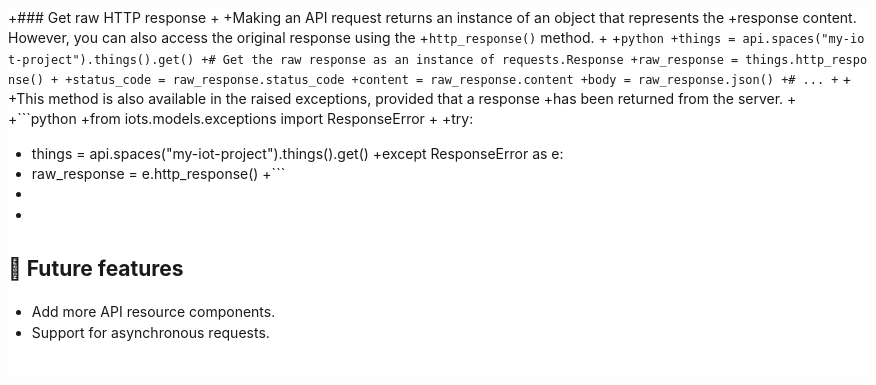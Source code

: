 +### Get raw HTTP response
+
+Making an API request returns an instance of an object that represents the
+response content. However, you can also access the original response using the
+`http_response()` method.
+
+```python
+things = api.spaces("my-iot-project").things().get()
+# Get the raw response as an instance of requests.Response
+raw_response = things.http_response()
+
+status_code = raw_response.status_code
+content = raw_response.content
+body = raw_response.json()
+# ...
+```
+
+This method is also available in the raised exceptions, provided that a response
+has been returned from the server.
+
+```python
+from iots.models.exceptions import ResponseError
+
+try:
+    things = api.spaces("my-iot-project").things().get()
+except ResponseError as e:
+    raw_response = e.http_response()
+```
+
+
 ## 🔮 Future features
 - Add more API resource components.
 - Support for asynchronous requests.
```

